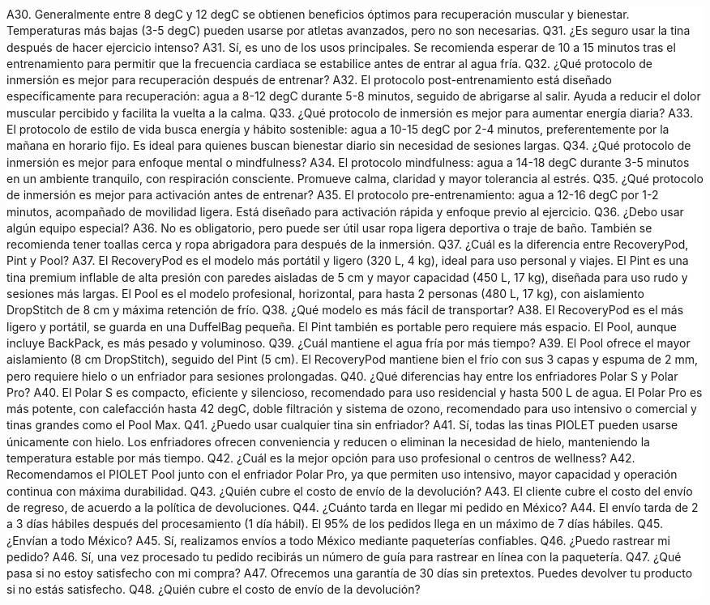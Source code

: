 A30. Generalmente entre 8 degC y 12 degC se obtienen beneficios óptimos para
recuperación muscular y bienestar. Temperaturas más bajas (3-5 degC) pueden usarse por
atletas avanzados, pero no son necesarias.
Q31. ¿Es seguro usar la tina después de hacer ejercicio intenso?
A31. Sí, es uno de los usos principales. Se recomienda esperar de 10 a 15 minutos tras el
entrenamiento para permitir que la frecuencia cardiaca se estabilice antes de entrar al agua
fría.
Q32. ¿Qué protocolo de inmersión es mejor para recuperación después de entrenar?
A32. El protocolo post-entrenamiento está diseñado específicamente para recuperación:
agua a 8-12 degC durante 5-8 minutos, seguido de abrigarse al salir. Ayuda a reducir el dolor
muscular percibido y facilita la vuelta a la calma.
Q33. ¿Qué protocolo de inmersión es mejor para aumentar energía diaria?
A33. El protocolo de estilo de vida busca energía y hábito sostenible: agua a 10-15 degC por
2-4 minutos, preferentemente por la mañana en horario fijo. Es ideal para quienes buscan
bienestar diario sin necesidad de sesiones largas.
Q34. ¿Qué protocolo de inmersión es mejor para enfoque mental o mindfulness?
A34. El protocolo mindfulness: agua a 14-18 degC durante 3-5 minutos en un ambiente
tranquilo, con respiración consciente. Promueve calma, claridad y mayor tolerancia al estrés.
Q35. ¿Qué protocolo de inmersión es mejor para activación antes de entrenar?
A35. El protocolo pre-entrenamiento: agua a 12-16 degC por 1-2 minutos, acompañado de
movilidad ligera. Está diseñado para activación rápida y enfoque previo al ejercicio.
Q36. ¿Debo usar algún equipo especial?
A36. No es obligatorio, pero puede ser útil usar ropa ligera deportiva o traje de baño.
También se recomienda tener toallas cerca y ropa abrigadora para después de la inmersión.
Q37. ¿Cuál es la diferencia entre RecoveryPod, Pint y Pool?
A37. El RecoveryPod es el modelo más portátil y ligero (320 L, 4 kg), ideal para uso personal
y viajes. El Pint es una tina premium inflable de alta presión con paredes aisladas de 5 cm y
mayor capacidad (450 L, 17 kg), diseñada para uso rudo y sesiones más largas. El Pool es el
modelo profesional, horizontal, para hasta 2 personas (480 L, 17 kg), con aislamiento
DropStitch de 8 cm y máxima retención de frío.
Q38. ¿Qué modelo es más fácil de transportar?
A38. El RecoveryPod es el más ligero y portátil, se guarda en una DuffelBag pequeña. El Pint
también es portable pero requiere más espacio. El Pool, aunque incluye BackPack, es más
pesado y voluminoso.
Q39. ¿Cuál mantiene el agua fría por más tiempo?
A39. El Pool ofrece el mayor aislamiento (8 cm DropStitch), seguido del Pint (5 cm). El
RecoveryPod mantiene bien el frío con sus 3 capas y espuma de 2 mm, pero requiere hielo o
un enfriador para sesiones prolongadas.
Q40. ¿Qué diferencias hay entre los enfriadores Polar S y Polar Pro?
A40. El Polar S es compacto, eficiente y silencioso, recomendado para uso residencial y hasta
500 L de agua. El Polar Pro es más potente, con calefacción hasta 42 degC, doble filtración y
sistema de ozono, recomendado para uso intensivo o comercial y tinas grandes como el Pool
Max.
Q41. ¿Puedo usar cualquier tina sin enfriador?
A41. Sí, todas las tinas PIOLET pueden usarse únicamente con hielo. Los enfriadores ofrecen
conveniencia y reducen o eliminan la necesidad de hielo, manteniendo la temperatura
estable por más tiempo.
Q42. ¿Cuál es la mejor opción para uso profesional o centros de wellness?
A42. Recomendamos el PIOLET Pool junto con el enfriador Polar Pro, ya que permiten uso
intensivo, mayor capacidad y operación continua con máxima durabilidad.
Q43. ¿Quién cubre el costo de envío de la devolución?
A43. El cliente cubre el costo del envío de regreso, de acuerdo a la política de devoluciones.
Q44. ¿Cuánto tarda en llegar mi pedido en México?
A44. El envío tarda de 2 a 3 días hábiles después del procesamiento (1 día hábil). El 95% de
los pedidos llega en un máximo de 7 días hábiles.
Q45. ¿Envían a todo México?
A45. Sí, realizamos envíos a todo México mediante paqueterías confiables.
Q46. ¿Puedo rastrear mi pedido?
A46. Sí, una vez procesado tu pedido recibirás un número de guía para rastrear en línea con
la paquetería.
Q47. ¿Qué pasa si no estoy satisfecho con mi compra?
A47. Ofrecemos una garantía de 30 días sin pretextos. Puedes devolver tu producto si no
estás satisfecho.
Q48. ¿Quién cubre el costo de envío de la devolución?